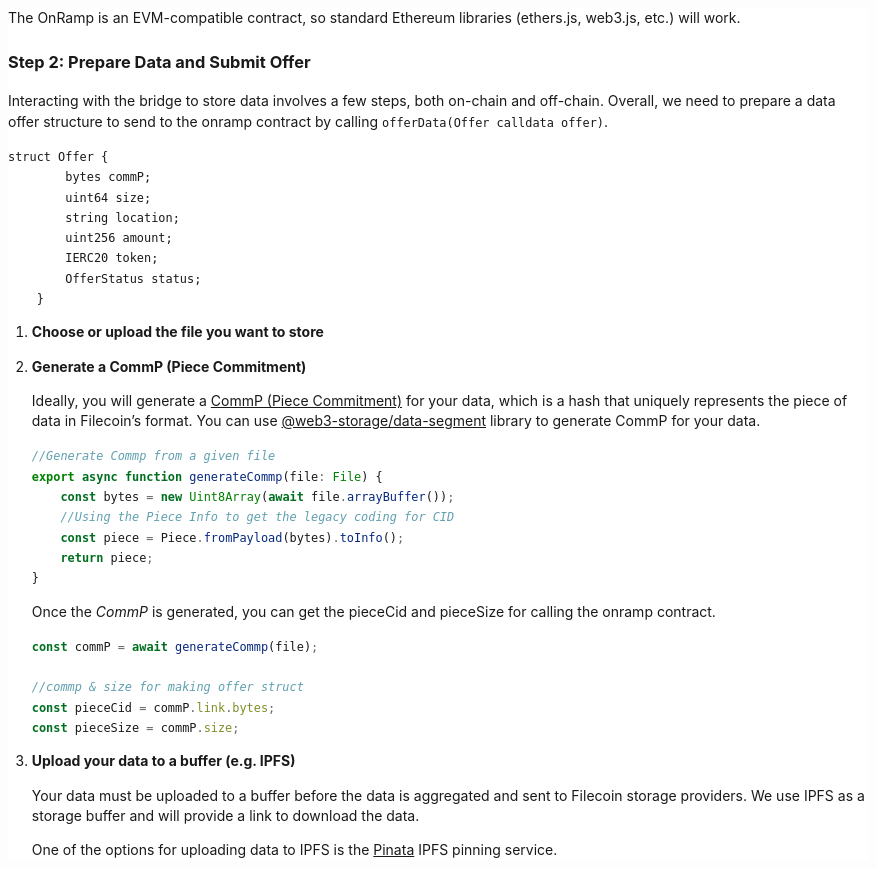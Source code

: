 The OnRamp is an EVM-compatible contract, so standard Ethereum libraries (ethers.js, web3.js, etc.) will work.

### Step 2: Prepare Data and Submit Offer

Interacting with the bridge to store data involves a few steps, both on-chain and off-chain. Overall, we need to prepare a data offer structure to send to the onramp contract by calling `offerData(Offer calldata offer)`.

```solidity
struct Offer {
        bytes commP;
        uint64 size;
        string location;
        uint256 amount;
        IERC20 token;
        OfferStatus status;
    }
```

1. **Choose or upload the file you want to store**
2.  **Generate a CommP (Piece Commitment)**

    Ideally, you will generate a [CommP (Piece Commitment)](https://spec.filecoin.io/systems/filecoin_files/piece/#section-systems.filecoin_files.piece) for your data, which is a hash that uniquely represents the piece of data in Filecoin’s format. You can use [@web3-storage/data-segment](https://www.npmjs.com/package/@web3-storage/data-segment) library to generate CommP for your data.

    ```javascript
    //Generate Commp from a given file
    export async function generateCommp(file: File) {
        const bytes = new Uint8Array(await file.arrayBuffer());
        //Using the Piece Info to get the legacy coding for CID
        const piece = Piece.fromPayload(bytes).toInfo();
        return piece;
    }
    ```

    Once the _CommP_ is generated, you can get the pieceCid and pieceSize for calling the onramp contract.

    ```jsx
    const commP = await generateCommp(file);

    //commp & size for making offer struct
    const pieceCid = commP.link.bytes;
    const pieceSize = commP.size;
    ```
3.  **Upload your data to a buffer (e.g. IPFS)**

    Your data must be uploaded to a buffer before the data is aggregated and sent to Filecoin storage providers. We use IPFS as a storage buffer and will provide a link to download the data.

    One of the options for uploading data to IPFS is the [Pinata](https://pinata.cloud/) IPFS pinning service.
